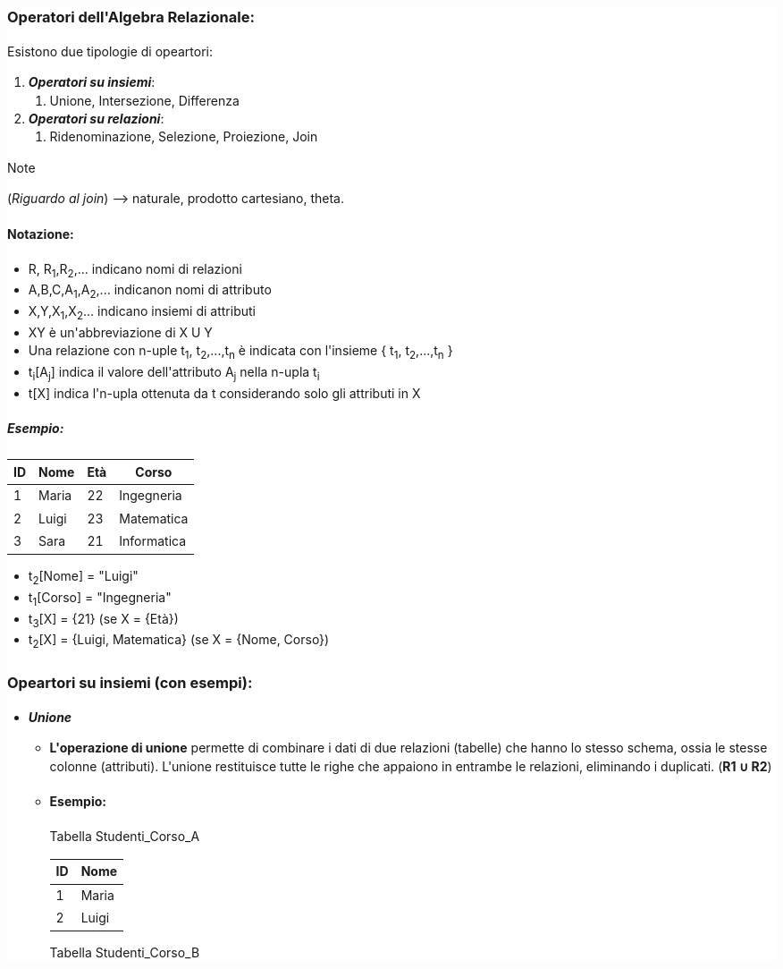 ### Operatori dell'Algebra Relazionale:

Esistono due tipologie di opeartori:
1. **_Operatori su insiemi_**:
   1. Unione, Intersezione, Differenza
2. **_Operatori su relazioni_**:
   1. Ridenominazione, Selezione, Proiezione, Join
>[!NOTE]
>(_Riguardo al join_) --> naturale, prodotto cartesiano, theta.

#### Notazione:

- R, R<sub>1</sub>,R<sub>2</sub>,... indicano nomi di relazioni
- A,B,C,A<sub>1</sub>,A<sub>2</sub>,... indicanon nomi di attributo
- X,Y,X<sub>1</sub>,X<sub>2</sub>... indicano insiemi di attributi
- XY è un'abbreviazione di X U Y
- Una relazione con n-uple t<sub>1</sub>, t<sub>2</sub>,...,t<sub>n</sub> è indicata con l'insieme { t<sub>1</sub>, t<sub>2</sub>,...,t<sub>n</sub> }
- t<sub>i</sub>[A<sub>j</sub>] indica il valore dell'attributo A<sub>j</sub> nella n-upla t<sub>i</sub>
- t[X] indica l'n-upla ottenuta da t considerando solo gli attributi in X

##### Esempio:

| ID  | Nome     | Età | Corso      |
| --- | -------- | --- | ---------- |
| 1   | Maria    | 22  | Ingegneria |
| 2   | Luigi    | 23  | Matematica |
| 3   | Sara     | 21  | Informatica |

- t<sub>2</sub>[Nome] = "Luigi"
- t<sub>1</sub>[Corso] = "Ingegneria"
- t<sub>3</sub>[X] = {21} (se X = {Età})
- t<sub>2</sub>[X] = {Luigi, Matematica} (se X = {Nome, Corso})

### Opeartori su insiemi (con esempi):

- _**Unione**_
  - **L'operazione di unione** permette di combinare i dati di due relazioni (tabelle) che hanno lo stesso schema, ossia le stesse colonne (attributi). L'unione restituisce tutte le righe che appaiono in entrambe le relazioni, eliminando i duplicati. (**R1 ∪ R2**)
  - #### Esempio:
    
    Tabella Studenti_Corso_A

    | ID  | Nome     |
    | --- | -------- |
    | 1   | Maria    |
    | 2   | Luigi    |

    Tabella Studenti_Corso_B
